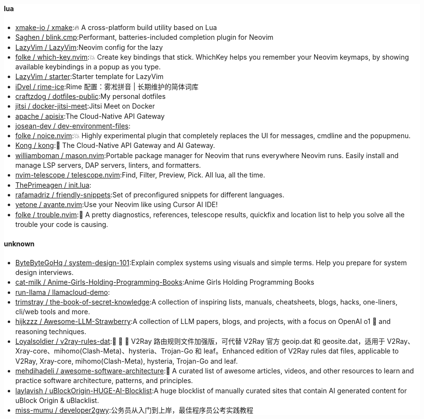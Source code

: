 #### lua
* [xmake-io / xmake](https://github.com/xmake-io/xmake):🔥 A cross-platform build utility based on Lua
* [Saghen / blink.cmp](https://github.com/Saghen/blink.cmp):Performant, batteries-included completion plugin for Neovim
* [LazyVim / LazyVim](https://github.com/LazyVim/LazyVim):Neovim config for the lazy
* [folke / which-key.nvim](https://github.com/folke/which-key.nvim):💥 Create key bindings that stick. WhichKey helps you remember your Neovim keymaps, by showing available keybindings in a popup as you type.
* [LazyVim / starter](https://github.com/LazyVim/starter):Starter template for LazyVim
* [iDvel / rime-ice](https://github.com/iDvel/rime-ice):Rime 配置：雾凇拼音 | 长期维护的简体词库
* [craftzdog / dotfiles-public](https://github.com/craftzdog/dotfiles-public):My personal dotfiles
* [jitsi / docker-jitsi-meet](https://github.com/jitsi/docker-jitsi-meet):Jitsi Meet on Docker
* [apache / apisix](https://github.com/apache/apisix):The Cloud-Native API Gateway
* [josean-dev / dev-environment-files](https://github.com/josean-dev/dev-environment-files):
* [folke / noice.nvim](https://github.com/folke/noice.nvim):💥 Highly experimental plugin that completely replaces the UI for messages, cmdline and the popupmenu.
* [Kong / kong](https://github.com/Kong/kong):🦍 The Cloud-Native API Gateway and AI Gateway.
* [williamboman / mason.nvim](https://github.com/williamboman/mason.nvim):Portable package manager for Neovim that runs everywhere Neovim runs. Easily install and manage LSP servers, DAP servers, linters, and formatters.
* [nvim-telescope / telescope.nvim](https://github.com/nvim-telescope/telescope.nvim):Find, Filter, Preview, Pick. All lua, all the time.
* [ThePrimeagen / init.lua](https://github.com/ThePrimeagen/init.lua):
* [rafamadriz / friendly-snippets](https://github.com/rafamadriz/friendly-snippets):Set of preconfigured snippets for different languages.
* [yetone / avante.nvim](https://github.com/yetone/avante.nvim):Use your Neovim like using Cursor AI IDE!
* [folke / trouble.nvim](https://github.com/folke/trouble.nvim):🚦 A pretty diagnostics, references, telescope results, quickfix and location list to help you solve all the trouble your code is causing.

#### unknown
* [ByteByteGoHq / system-design-101](https://github.com/ByteByteGoHq/system-design-101):Explain complex systems using visuals and simple terms. Help you prepare for system design interviews.
* [cat-milk / Anime-Girls-Holding-Programming-Books](https://github.com/cat-milk/Anime-Girls-Holding-Programming-Books):Anime Girls Holding Programming Books
* [run-llama / llamacloud-demo](https://github.com/run-llama/llamacloud-demo):
* [trimstray / the-book-of-secret-knowledge](https://github.com/trimstray/the-book-of-secret-knowledge):A collection of inspiring lists, manuals, cheatsheets, blogs, hacks, one-liners, cli/web tools and more.
* [hijkzzz / Awesome-LLM-Strawberry](https://github.com/hijkzzz/Awesome-LLM-Strawberry):A collection of LLM papers, blogs, and projects, with a focus on OpenAI o1 🍓 and reasoning techniques.
* [Loyalsoldier / v2ray-rules-dat](https://github.com/Loyalsoldier/v2ray-rules-dat):🦄 🎃 👻 V2Ray 路由规则文件加强版，可代替 V2Ray 官方 geoip.dat 和 geosite.dat，适用于 V2Ray、Xray-core、mihomo(Clash-Meta)、hysteria、Trojan-Go 和 leaf。Enhanced edition of V2Ray rules dat files, applicable to V2Ray, Xray-core, mihomo(Clash-Meta), hysteria, Trojan-Go and leaf.
* [mehdihadeli / awesome-software-architecture](https://github.com/mehdihadeli/awesome-software-architecture):🚀 A curated list of awesome articles, videos, and other resources to learn and practice software architecture, patterns, and principles.
* [laylavish / uBlockOrigin-HUGE-AI-Blocklist](https://github.com/laylavish/uBlockOrigin-HUGE-AI-Blocklist):A huge blocklist of manually curated sites that contain AI generated content for uBlock Origin & uBlacklist.
* [miss-mumu / developer2gwy](https://github.com/miss-mumu/developer2gwy):公务员从入门到上岸，最佳程序员公考实践教程
